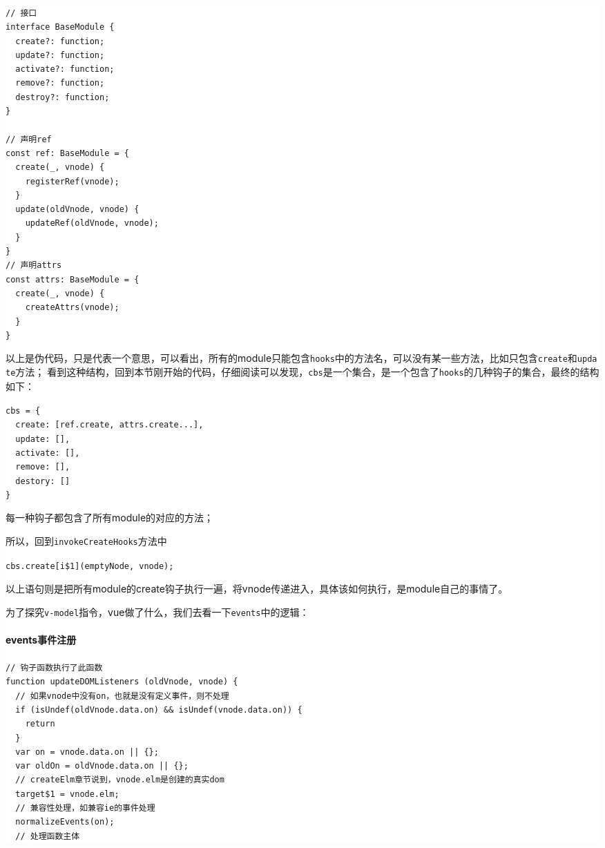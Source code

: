 ```
// 接口
interface BaseModule {
  create?: function;
  update?: function;
  activate?: function;
  remove?: function;
  destroy?: function;
}

// 声明ref
const ref: BaseModule = {
  create(_, vnode) {
    registerRef(vnode);
  }
  update(oldVnode, vnode) {
    updateRef(oldVnode, vnode);
  }
}
// 声明attrs
const attrs: BaseModule = {
  create(_, vnode) {
    createAttrs(vnode);
  }
}

```
以上是伪代码，只是代表一个意思，可以看出，所有的module只能包含`hooks`中的方法名，可以没有某一些方法，比如只包含`create`和`update`方法；
看到这种结构，回到本节刚开始的代码，仔细阅读可以发现，`cbs`是一个集合，是一个包含了`hooks`的几种钩子的集合，最终的结构如下：

```
cbs = {
  create: [ref.create, attrs.create...],
  update: [],
  activate: [],
  remove: [],
  destory: []
}

```
每一种钩子都包含了所有module的对应的方法；

所以，回到`invokeCreateHooks`方法中

```
cbs.create[i$1](emptyNode, vnode);
```
以上语句则是把所有module的create钩子执行一遍，将vnode传递进入，具体该如何执行，是module自己的事情了。

为了探究`v-model`指令，vue做了什么，我们去看一下`events`中的逻辑：

#### events事件注册

```
// 钩子函数执行了此函数
function updateDOMListeners (oldVnode, vnode) {
  // 如果vnode中没有on，也就是没有定义事件，则不处理
  if (isUndef(oldVnode.data.on) && isUndef(vnode.data.on)) {
    return
  }
  var on = vnode.data.on || {};
  var oldOn = oldVnode.data.on || {};
  // createElm章节说到，vnode.elm是创建的真实dom
  target$1 = vnode.elm;
  // 兼容性处理，如兼容ie的事件处理
  normalizeEvents(on);
  // 处理函数主体
```